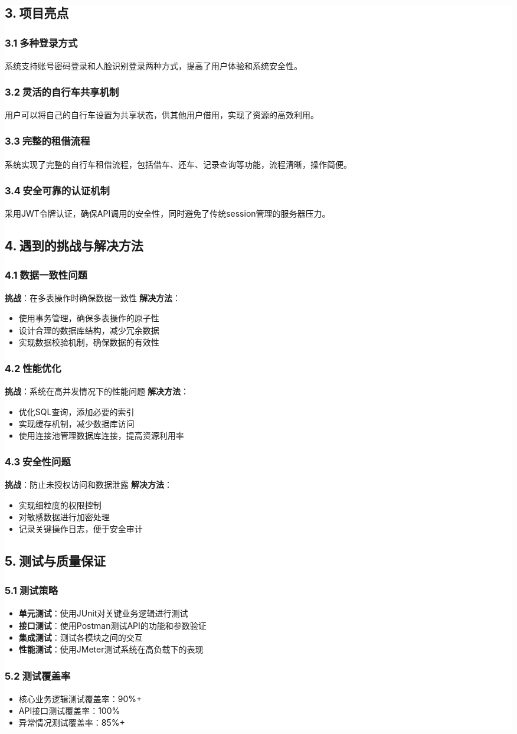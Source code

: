 ## 3. 项目亮点

### 3.1 多种登录方式
系统支持账号密码登录和人脸识别登录两种方式，提高了用户体验和系统安全性。

### 3.2 灵活的自行车共享机制
用户可以将自己的自行车设置为共享状态，供其他用户借用，实现了资源的高效利用。

### 3.3 完整的租借流程
系统实现了完整的自行车租借流程，包括借车、还车、记录查询等功能，流程清晰，操作简便。

### 3.4 安全可靠的认证机制
采用JWT令牌认证，确保API调用的安全性，同时避免了传统session管理的服务器压力。

## 4. 遇到的挑战与解决方法

### 4.1 数据一致性问题
**挑战**：在多表操作时确保数据一致性
**解决方法**：
- 使用事务管理，确保多表操作的原子性
- 设计合理的数据库结构，减少冗余数据
- 实现数据校验机制，确保数据的有效性

### 4.2 性能优化
**挑战**：系统在高并发情况下的性能问题
**解决方法**：
- 优化SQL查询，添加必要的索引
- 实现缓存机制，减少数据库访问
- 使用连接池管理数据库连接，提高资源利用率

### 4.3 安全性问题
**挑战**：防止未授权访问和数据泄露
**解决方法**：
- 实现细粒度的权限控制
- 对敏感数据进行加密处理
- 记录关键操作日志，便于安全审计

## 5. 测试与质量保证

### 5.1 测试策略
- **单元测试**：使用JUnit对关键业务逻辑进行测试
- **接口测试**：使用Postman测试API的功能和参数验证
- **集成测试**：测试各模块之间的交互
- **性能测试**：使用JMeter测试系统在高负载下的表现

### 5.2 测试覆盖率
- 核心业务逻辑测试覆盖率：90%+
- API接口测试覆盖率：100%
- 异常情况测试覆盖率：85%+
